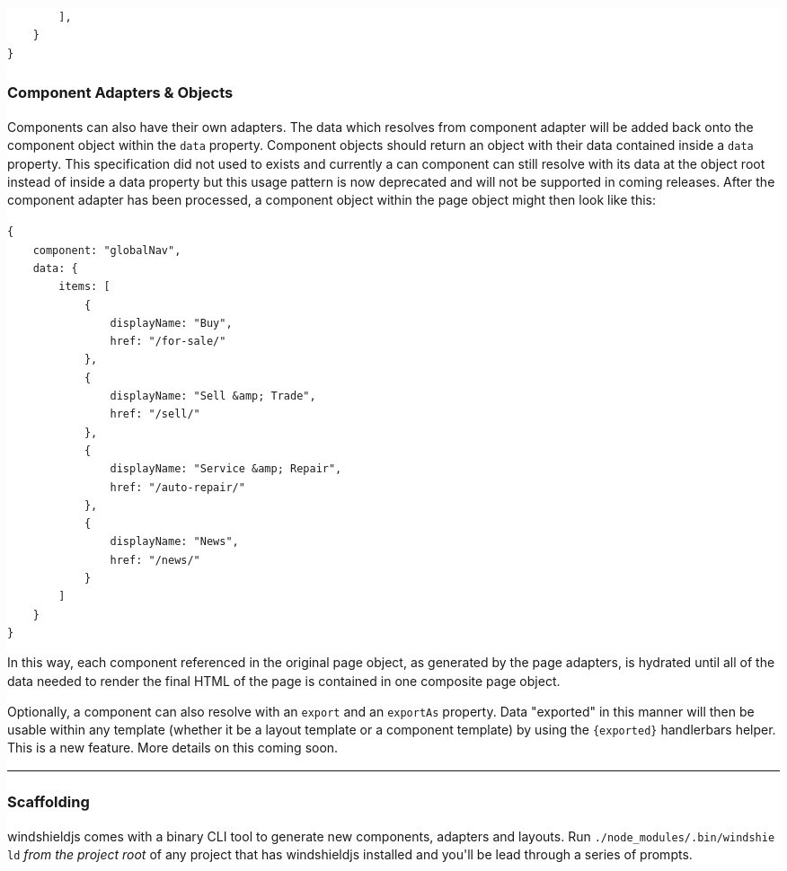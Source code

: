             ],
        }
    }

### <a name="component-adapters" />Component Adapters & Objects

Components can also have their own adapters. The data which resolves from component adapter will be added back onto the component object within the `data` property. Component objects should return an object with their data contained inside a `data` property. This specification did not used to exists and currently a can component can still resolve with its data at the object root instead of inside a data property but this usage pattern is now deprecated and will not be supported in coming releases. After the component adapter has been processed, a component object within the page object might then look like this:

    {
        component: "globalNav",
        data: {
            items: [
                {
                    displayName: "Buy",
                    href: "/for-sale/"
                },
                {
                    displayName: "Sell &amp; Trade",
                    href: "/sell/"
                },
                {
                    displayName: "Service &amp; Repair",
                    href: "/auto-repair/"
                },
                {
                    displayName: "News",
                    href: "/news/"
                }
            ]
        }
    }

In this way, each component referenced in the original page object, as generated by the page adapters, is hydrated until all of the data needed to render the final HTML of the page is contained in one composite page object.

Optionally, a component can also resolve with an `export` and an `exportAs` property. Data "exported" in this manner will then be usable within any template (whether it be a layout template or a component template) by using the `{exported}` handlerbars helper. This is a new feature. More details on this coming soon.

-----

### <a name="scaffolding"/>Scaffolding

windshieldjs comes with a binary CLI tool to generate new components, adapters
and layouts. Run `./node_modules/.bin/windshield` *from the project root* of
any project that has windshieldjs installed and you'll be lead through a series
of prompts.
